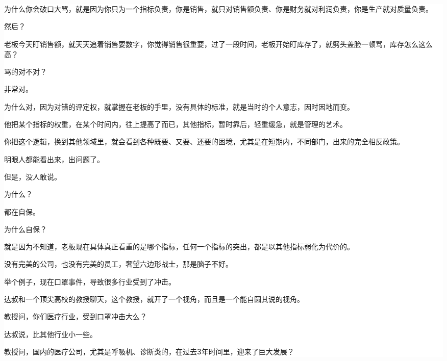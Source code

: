 为什么你会破口大骂，就是因为你只为一个指标负责，你是销售，就只对销售额负责、你是财务就对利润负责，你是生产就对质量负责。

  

然后？

  

老板今天盯销售额，就天天追着销售要数字，你觉得销售很重要，过了一段时间，老板开始盯库存了，就劈头盖脸一顿骂，库存怎么这么高？

  

骂的对不对？

  

非常对。

  

为什么对，因为对错的评定权，就掌握在老板的手里，没有具体的标准，就是当时的个人意志，因时因地而变。

  

他把某个指标的权重，在某个时间内，往上提高了而已，其他指标，暂时靠后，轻重缓急，就是管理的艺术。

  

你把这个逻辑，换到其他领域里，就会看到各种既要、又要、还要的困境，尤其是在短期内，不同部门，出来的完全相反政策。

  

明眼人都能看出来，出问题了。  

  

但是，没人敢说。

  

为什么？

  

都在自保。

  

为什么自保？

  

就是因为不知道，老板现在具体真正看重的是哪个指标，任何一个指标的突出，都是以其他指标弱化为代价的。

  

没有完美的公司，也没有完美的员工，奢望六边形战士，那是脑子不好。  

  

举个例子，现在口罩事件，导致很多行业受到了冲击。  

  

达叔和一个顶尖高校的教授聊天，这个教授，就开了一个视角，而且是一个能自圆其说的视角。

  

教授问，你们医疗行业，受到口罩冲击大么？

  

达叔说，比其他行业小一些。

  

教授问，国内的医疗公司，尤其是呼吸机、诊断类的，在过去3年时间里，迎来了巨大发展？
